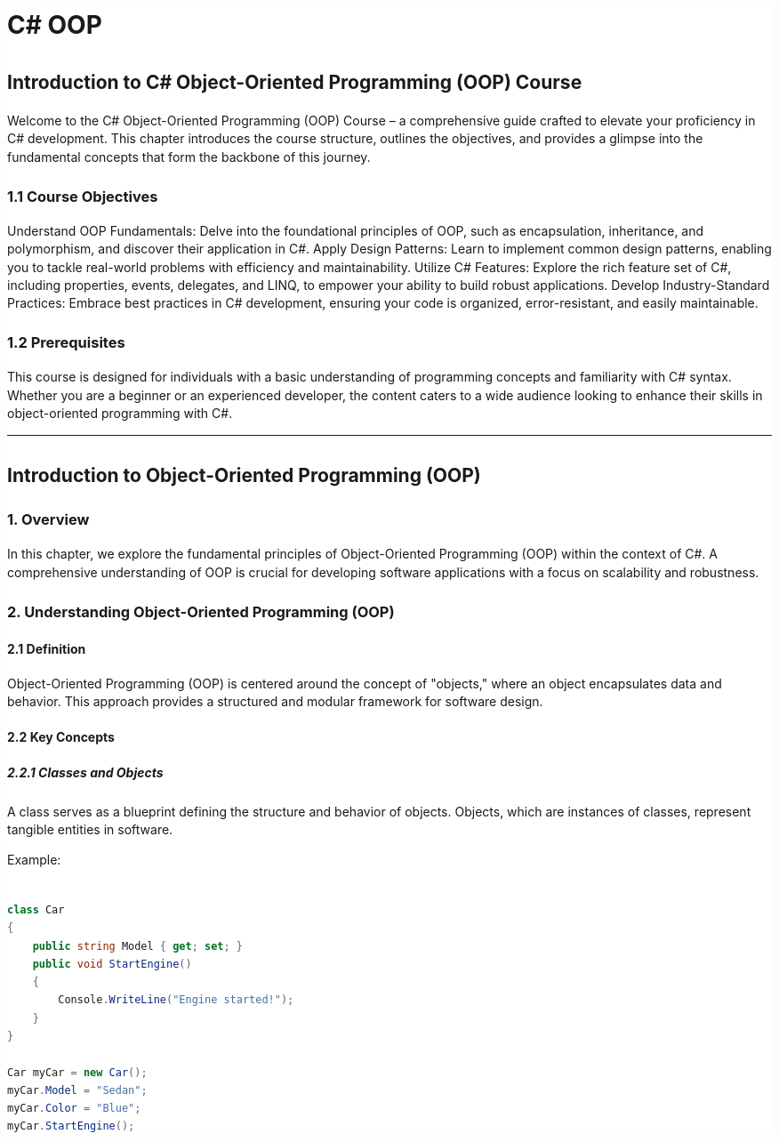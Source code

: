 # C# OOP
## Introduction to C# Object-Oriented Programming (OOP) Course

Welcome to the C# Object-Oriented Programming (OOP) Course – a comprehensive guide crafted to elevate your proficiency in C# development. This chapter introduces the course structure, outlines the objectives, and provides a glimpse into the fundamental concepts that form the backbone of this journey.
### 1.1 Course Objectives
  Understand OOP Fundamentals: Delve into the foundational principles of OOP, such as encapsulation, inheritance, and polymorphism, and discover their application in C#.
  Apply Design Patterns: Learn to implement common design patterns, enabling you to tackle real-world problems with efficiency and maintainability.
  Utilize C# Features: Explore the rich feature set of C#, including properties, events, delegates, and LINQ, to empower your ability to build robust applications.
  Develop Industry-Standard Practices: Embrace best practices in C# development, ensuring your code is organized, error-resistant, and easily maintainable.

### 1.2 Prerequisites

This course is designed for individuals with a basic understanding of programming concepts and familiarity with C# syntax. Whether you are a beginner or an experienced developer, the content caters to a wide audience looking to enhance their skills in object-oriented programming with C#.
<hr>

## Introduction to Object-Oriented Programming (OOP)
### 1. Overview

In this chapter, we explore the fundamental principles of Object-Oriented Programming (OOP) within the context of C#. A comprehensive understanding of OOP is crucial for developing software applications with a focus on scalability and robustness.
### 2. Understanding Object-Oriented Programming (OOP)
#### 2.1 Definition

Object-Oriented Programming (OOP) is centered around the concept of "objects," where an object encapsulates data and behavior. This approach provides a structured and modular framework for software design.
#### 2.2 Key Concepts
##### 2.2.1 Classes and Objects

A class serves as a blueprint defining the structure and behavior of objects. Objects, which are instances of classes, represent tangible entities in software.

Example:

``` csharp

class Car
{
    public string Model { get; set; }
    public void StartEngine()
    {
        Console.WriteLine("Engine started!");
    }
}

Car myCar = new Car();
myCar.Model = "Sedan";
myCar.Color = "Blue";
myCar.StartEngine();
```